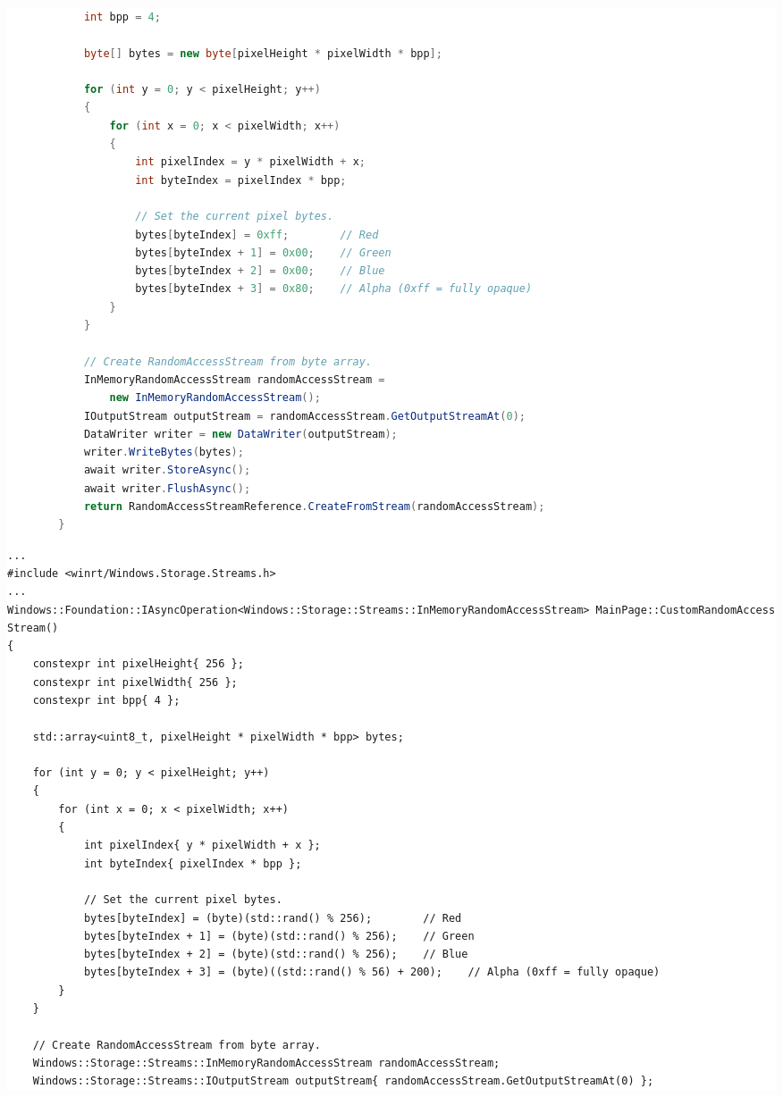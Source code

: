 ```csharp
            int bpp = 4;

            byte[] bytes = new byte[pixelHeight * pixelWidth * bpp];

            for (int y = 0; y < pixelHeight; y++)
            {
                for (int x = 0; x < pixelWidth; x++)
                {
                    int pixelIndex = y * pixelWidth + x;
                    int byteIndex = pixelIndex * bpp;

                    // Set the current pixel bytes.
                    bytes[byteIndex] = 0xff;        // Red
                    bytes[byteIndex + 1] = 0x00;    // Green
                    bytes[byteIndex + 2] = 0x00;    // Blue
                    bytes[byteIndex + 3] = 0x80;    // Alpha (0xff = fully opaque)
                }
            }

            // Create RandomAccessStream from byte array.
            InMemoryRandomAccessStream randomAccessStream =
                new InMemoryRandomAccessStream();
            IOutputStream outputStream = randomAccessStream.GetOutputStreamAt(0);
            DataWriter writer = new DataWriter(outputStream);
            writer.WriteBytes(bytes);
            await writer.StoreAsync();
            await writer.FlushAsync();
            return RandomAccessStreamReference.CreateFromStream(randomAccessStream);
        }
```

```cppwinrt
...
#include <winrt/Windows.Storage.Streams.h>
...
Windows::Foundation::IAsyncOperation<Windows::Storage::Streams::InMemoryRandomAccessStream> MainPage::CustomRandomAccessStream()
{
    constexpr int pixelHeight{ 256 };
    constexpr int pixelWidth{ 256 };
    constexpr int bpp{ 4 };

    std::array<uint8_t, pixelHeight * pixelWidth * bpp> bytes;

    for (int y = 0; y < pixelHeight; y++)
    {
        for (int x = 0; x < pixelWidth; x++)
        {
            int pixelIndex{ y * pixelWidth + x };
            int byteIndex{ pixelIndex * bpp };

            // Set the current pixel bytes.
            bytes[byteIndex] = (byte)(std::rand() % 256);        // Red
            bytes[byteIndex + 1] = (byte)(std::rand() % 256);    // Green
            bytes[byteIndex + 2] = (byte)(std::rand() % 256);    // Blue
            bytes[byteIndex + 3] = (byte)((std::rand() % 56) + 200);    // Alpha (0xff = fully opaque)
        }
    }

    // Create RandomAccessStream from byte array.
    Windows::Storage::Streams::InMemoryRandomAccessStream randomAccessStream;
    Windows::Storage::Streams::IOutputStream outputStream{ randomAccessStream.GetOutputStreamAt(0) };
```